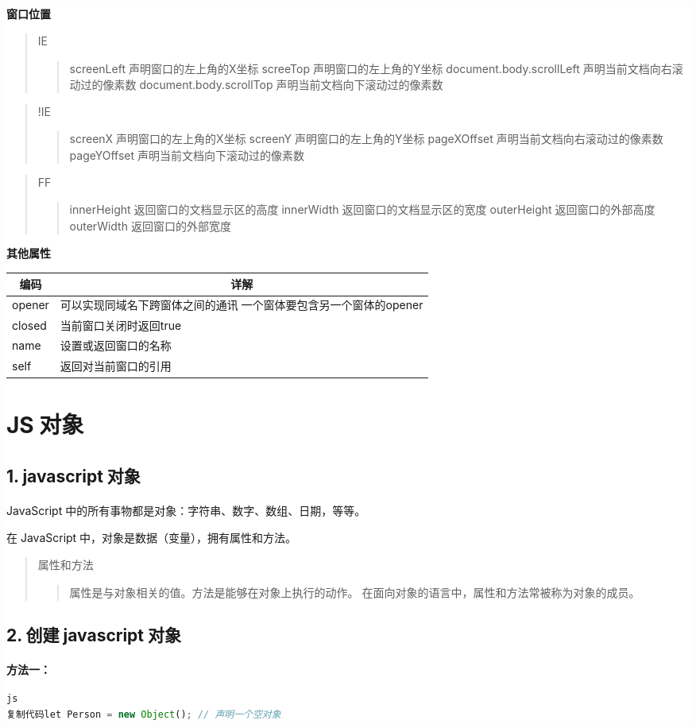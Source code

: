**窗口位置**

> IE
>
> > screenLeft 声明窗口的左上角的X坐标 
> >  screeTop 声明窗口的左上角的Y坐标 
> >  document.body.scrollLeft 声明当前文档向右滚动过的像素数 
> >  document.body.scrollTop 声明当前文档向下滚动过的像素数

> !IE
>
> > screenX 声明窗口的左上角的X坐标 
> >  screenY 声明窗口的左上角的Y坐标 
> >  pageXOffset 声明当前文档向右滚动过的像素数 
> >  pageYOffset 声明当前文档向下滚动过的像素数

> FF
>
> > innerHeight 返回窗口的文档显示区的高度 
> >  innerWidth 返回窗口的文档显示区的宽度 
> >  outerHeight 返回窗口的外部高度 
> >  outerWidth 返回窗口的外部宽度

**其他属性**

| 编码   | 详解                                                         |
| ------ | ------------------------------------------------------------ |
| opener | 可以实现同域名下跨窗体之间的通讯 一个窗体要包含另一个窗体的opener |
| closed | 当前窗口关闭时返回true                                       |
| name   | 设置或返回窗口的名称                                         |
| self   | 返回对当前窗口的引用                                         |

# JS 对象

## 1. javascript 对象

JavaScript 中的所有事物都是对象：字符串、数字、数组、日期，等等。

在 JavaScript 中，对象是数据（变量），拥有属性和方法。

> 属性和方法
>
> > 属性是与对象相关的值。方法是能够在对象上执行的动作。
> >  在面向对象的语言中，属性和方法常被称为对象的成员。

## 2. 创建 javascript 对象

**方法一：**

```js
js
复制代码let Person = new Object(); // 声明一个空对象
```
